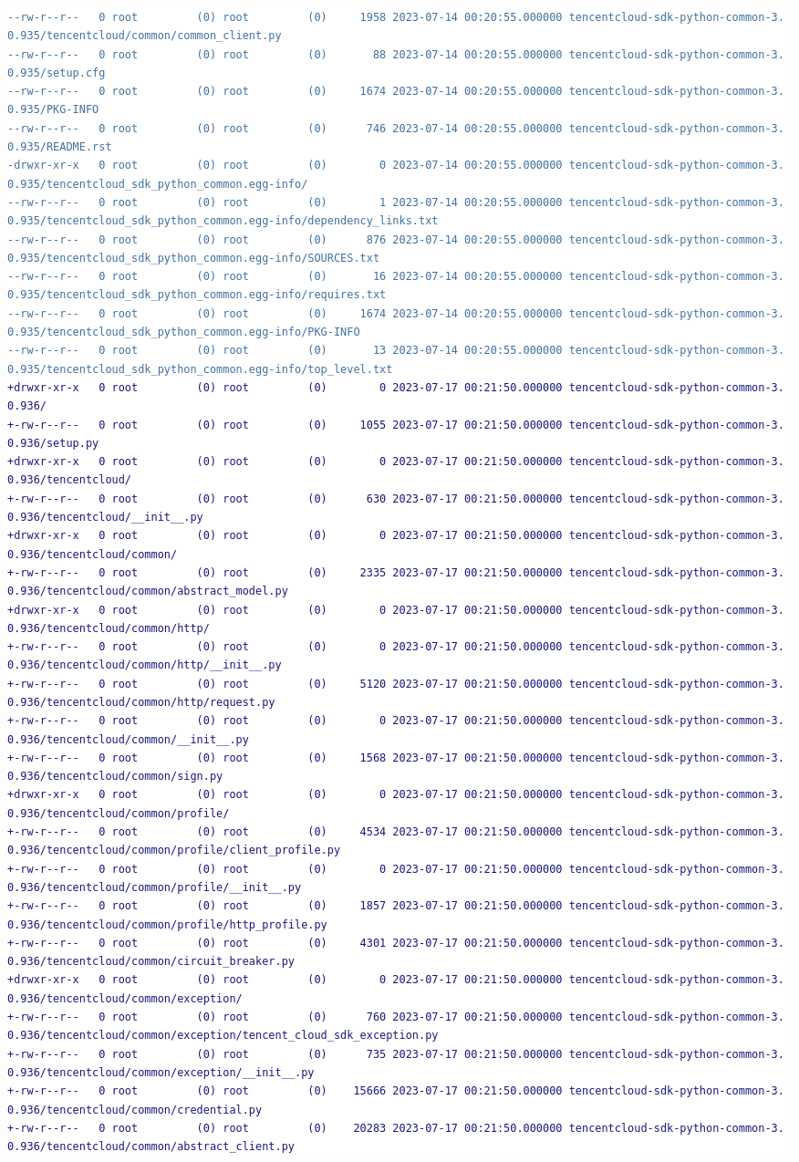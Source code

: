 ```diff
--rw-r--r--   0 root         (0) root         (0)     1958 2023-07-14 00:20:55.000000 tencentcloud-sdk-python-common-3.0.935/tencentcloud/common/common_client.py
--rw-r--r--   0 root         (0) root         (0)       88 2023-07-14 00:20:55.000000 tencentcloud-sdk-python-common-3.0.935/setup.cfg
--rw-r--r--   0 root         (0) root         (0)     1674 2023-07-14 00:20:55.000000 tencentcloud-sdk-python-common-3.0.935/PKG-INFO
--rw-r--r--   0 root         (0) root         (0)      746 2023-07-14 00:20:55.000000 tencentcloud-sdk-python-common-3.0.935/README.rst
-drwxr-xr-x   0 root         (0) root         (0)        0 2023-07-14 00:20:55.000000 tencentcloud-sdk-python-common-3.0.935/tencentcloud_sdk_python_common.egg-info/
--rw-r--r--   0 root         (0) root         (0)        1 2023-07-14 00:20:55.000000 tencentcloud-sdk-python-common-3.0.935/tencentcloud_sdk_python_common.egg-info/dependency_links.txt
--rw-r--r--   0 root         (0) root         (0)      876 2023-07-14 00:20:55.000000 tencentcloud-sdk-python-common-3.0.935/tencentcloud_sdk_python_common.egg-info/SOURCES.txt
--rw-r--r--   0 root         (0) root         (0)       16 2023-07-14 00:20:55.000000 tencentcloud-sdk-python-common-3.0.935/tencentcloud_sdk_python_common.egg-info/requires.txt
--rw-r--r--   0 root         (0) root         (0)     1674 2023-07-14 00:20:55.000000 tencentcloud-sdk-python-common-3.0.935/tencentcloud_sdk_python_common.egg-info/PKG-INFO
--rw-r--r--   0 root         (0) root         (0)       13 2023-07-14 00:20:55.000000 tencentcloud-sdk-python-common-3.0.935/tencentcloud_sdk_python_common.egg-info/top_level.txt
+drwxr-xr-x   0 root         (0) root         (0)        0 2023-07-17 00:21:50.000000 tencentcloud-sdk-python-common-3.0.936/
+-rw-r--r--   0 root         (0) root         (0)     1055 2023-07-17 00:21:50.000000 tencentcloud-sdk-python-common-3.0.936/setup.py
+drwxr-xr-x   0 root         (0) root         (0)        0 2023-07-17 00:21:50.000000 tencentcloud-sdk-python-common-3.0.936/tencentcloud/
+-rw-r--r--   0 root         (0) root         (0)      630 2023-07-17 00:21:50.000000 tencentcloud-sdk-python-common-3.0.936/tencentcloud/__init__.py
+drwxr-xr-x   0 root         (0) root         (0)        0 2023-07-17 00:21:50.000000 tencentcloud-sdk-python-common-3.0.936/tencentcloud/common/
+-rw-r--r--   0 root         (0) root         (0)     2335 2023-07-17 00:21:50.000000 tencentcloud-sdk-python-common-3.0.936/tencentcloud/common/abstract_model.py
+drwxr-xr-x   0 root         (0) root         (0)        0 2023-07-17 00:21:50.000000 tencentcloud-sdk-python-common-3.0.936/tencentcloud/common/http/
+-rw-r--r--   0 root         (0) root         (0)        0 2023-07-17 00:21:50.000000 tencentcloud-sdk-python-common-3.0.936/tencentcloud/common/http/__init__.py
+-rw-r--r--   0 root         (0) root         (0)     5120 2023-07-17 00:21:50.000000 tencentcloud-sdk-python-common-3.0.936/tencentcloud/common/http/request.py
+-rw-r--r--   0 root         (0) root         (0)        0 2023-07-17 00:21:50.000000 tencentcloud-sdk-python-common-3.0.936/tencentcloud/common/__init__.py
+-rw-r--r--   0 root         (0) root         (0)     1568 2023-07-17 00:21:50.000000 tencentcloud-sdk-python-common-3.0.936/tencentcloud/common/sign.py
+drwxr-xr-x   0 root         (0) root         (0)        0 2023-07-17 00:21:50.000000 tencentcloud-sdk-python-common-3.0.936/tencentcloud/common/profile/
+-rw-r--r--   0 root         (0) root         (0)     4534 2023-07-17 00:21:50.000000 tencentcloud-sdk-python-common-3.0.936/tencentcloud/common/profile/client_profile.py
+-rw-r--r--   0 root         (0) root         (0)        0 2023-07-17 00:21:50.000000 tencentcloud-sdk-python-common-3.0.936/tencentcloud/common/profile/__init__.py
+-rw-r--r--   0 root         (0) root         (0)     1857 2023-07-17 00:21:50.000000 tencentcloud-sdk-python-common-3.0.936/tencentcloud/common/profile/http_profile.py
+-rw-r--r--   0 root         (0) root         (0)     4301 2023-07-17 00:21:50.000000 tencentcloud-sdk-python-common-3.0.936/tencentcloud/common/circuit_breaker.py
+drwxr-xr-x   0 root         (0) root         (0)        0 2023-07-17 00:21:50.000000 tencentcloud-sdk-python-common-3.0.936/tencentcloud/common/exception/
+-rw-r--r--   0 root         (0) root         (0)      760 2023-07-17 00:21:50.000000 tencentcloud-sdk-python-common-3.0.936/tencentcloud/common/exception/tencent_cloud_sdk_exception.py
+-rw-r--r--   0 root         (0) root         (0)      735 2023-07-17 00:21:50.000000 tencentcloud-sdk-python-common-3.0.936/tencentcloud/common/exception/__init__.py
+-rw-r--r--   0 root         (0) root         (0)    15666 2023-07-17 00:21:50.000000 tencentcloud-sdk-python-common-3.0.936/tencentcloud/common/credential.py
+-rw-r--r--   0 root         (0) root         (0)    20283 2023-07-17 00:21:50.000000 tencentcloud-sdk-python-common-3.0.936/tencentcloud/common/abstract_client.py
```